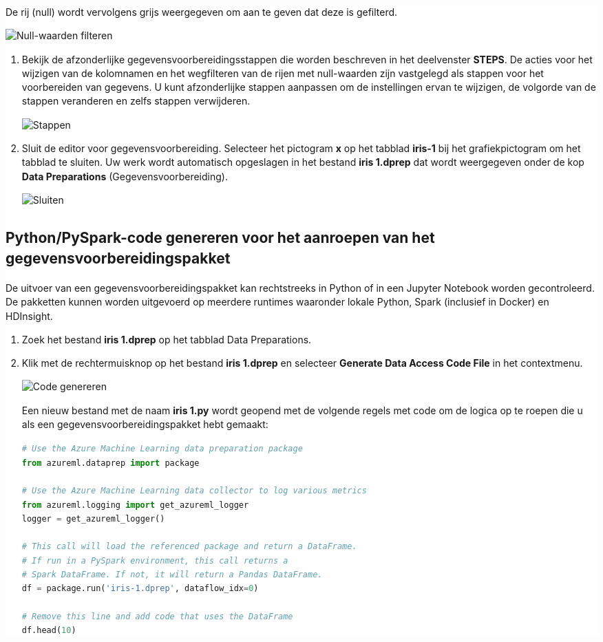    De rij (null) wordt vervolgens grijs weergegeven om aan te geven dat deze is gefilterd. 

   ![Null-waarden filteren](media/tutorial-classifying-iris/filter_out2.png)

1. Bekijk de afzonderlijke gegevensvoorbereidingsstappen die worden beschreven in het deelvenster **STEPS**. De acties voor het wijzigen van de kolomnamen en het wegfilteren van de rijen met null-waarden zijn vastgelegd als stappen voor het voorbereiden van gegevens. U kunt afzonderlijke stappen aanpassen om de instellingen ervan te wijzigen, de volgorde van de stappen veranderen en zelfs stappen verwijderen.

   ![Stappen](media/tutorial-classifying-iris/steps.png)

1. Sluit de editor voor gegevensvoorbereiding. Selecteer het pictogram **x** op het tabblad **iris-1** bij het grafiekpictogram om het tabblad te sluiten. Uw werk wordt automatisch opgeslagen in het bestand **iris 1.dprep** dat wordt weergegeven onder de kop **Data Preparations** (Gegevensvoorbereiding).

   ![Sluiten](media/tutorial-classifying-iris/close.png)

## <a name="generate-pythonpyspark-code-to-invoke-a-data-preparation-package"></a>Python/PySpark-code genereren voor het aanroepen van het gegevensvoorbereidingspakket

 De uitvoer van een gegevensvoorbereidingspakket kan rechtstreeks in Python of in een Jupyter Notebook worden gecontroleerd. De pakketten kunnen worden uitgevoerd op meerdere runtimes waaronder lokale Python, Spark (inclusief in Docker) en HDInsight. 

1. Zoek het bestand **iris 1.dprep** op het tabblad Data Preparations.

1. Klik met de rechtermuisknop op het bestand **iris 1.dprep** en selecteer **Generate Data Access Code File** in het contextmenu. 

   ![Code genereren](media/tutorial-classifying-iris/generate_code.png)

   Een nieuw bestand met de naam **iris 1.py** wordt geopend met de volgende regels met code om de logica op te roepen die u als een gegevensvoorbereidingspakket hebt gemaakt:

   ```python
   # Use the Azure Machine Learning data preparation package
   from azureml.dataprep import package

   # Use the Azure Machine Learning data collector to log various metrics
   from azureml.logging import get_azureml_logger
   logger = get_azureml_logger()

   # This call will load the referenced package and return a DataFrame.
   # If run in a PySpark environment, this call returns a
   # Spark DataFrame. If not, it will return a Pandas DataFrame.
   df = package.run('iris-1.dprep', dataflow_idx=0)

   # Remove this line and add code that uses the DataFrame
   df.head(10)
   ```
